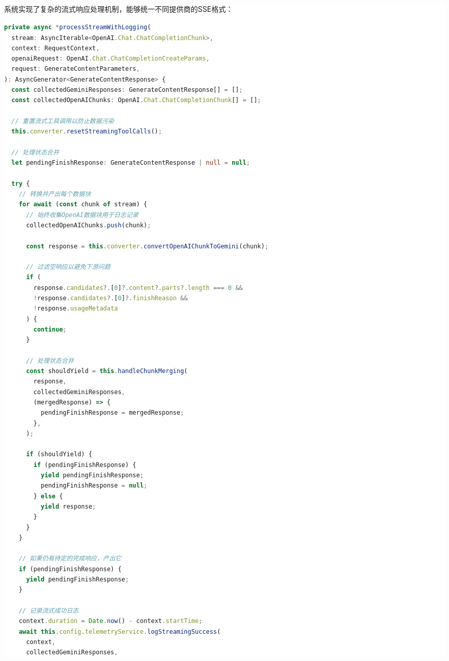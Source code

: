 系统实现了复杂的流式响应处理机制，能够统一不同提供商的SSE格式：

```typescript
private async *processStreamWithLogging(
  stream: AsyncIterable<OpenAI.Chat.ChatCompletionChunk>,
  context: RequestContext,
  openaiRequest: OpenAI.Chat.ChatCompletionCreateParams,
  request: GenerateContentParameters,
): AsyncGenerator<GenerateContentResponse> {
  const collectedGeminiResponses: GenerateContentResponse[] = [];
  const collectedOpenAIChunks: OpenAI.Chat.ChatCompletionChunk[] = [];

  // 重置流式工具调用以防止数据污染
  this.converter.resetStreamingToolCalls();

  // 处理状态合并
  let pendingFinishResponse: GenerateContentResponse | null = null;

  try {
    // 转换并产出每个数据块
    for await (const chunk of stream) {
      // 始终收集OpenAI数据块用于日志记录
      collectedOpenAIChunks.push(chunk);

      const response = this.converter.convertOpenAIChunkToGemini(chunk);

      // 过滤空响应以避免下游问题
      if (
        response.candidates?.[0]?.content?.parts?.length === 0 &&
        !response.candidates?.[0]?.finishReason &&
        !response.usageMetadata
      ) {
        continue;
      }

      // 处理状态合并
      const shouldYield = this.handleChunkMerging(
        response,
        collectedGeminiResponses,
        (mergedResponse) => {
          pendingFinishResponse = mergedResponse;
        },
      );

      if (shouldYield) {
        if (pendingFinishResponse) {
          yield pendingFinishResponse;
          pendingFinishResponse = null;
        } else {
          yield response;
        }
      }
    }

    // 如果仍有待定的完成响应，产出它
    if (pendingFinishResponse) {
      yield pendingFinishResponse;
    }

    // 记录流式成功日志
    context.duration = Date.now() - context.startTime;
    await this.config.telemetryService.logStreamingSuccess(
      context,
      collectedGeminiResponses,
```